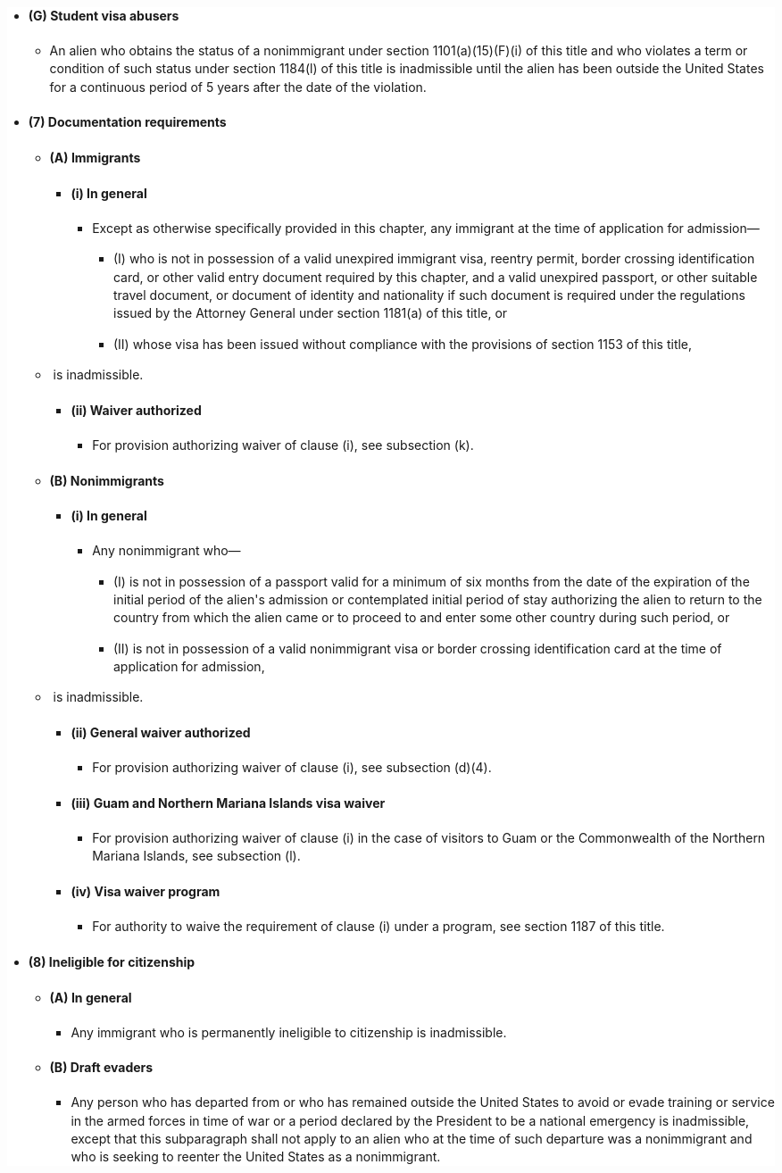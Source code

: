   * #### (G) Student visa abusers
    * An alien who obtains the status of a nonimmigrant under section 1101(a)(15)(F)(i) of this title and who violates a term or condition of such status under section 1184(l) of this title is inadmissible until the alien has been outside the United States for a continuous period of 5 years after the date of the violation.

* #### (7) Documentation requirements
  * #### (A) Immigrants
    * #### (i) In general
      * Except as otherwise specifically provided in this chapter, any immigrant at the time of application for admission—

        * (I) who is not in possession of a valid unexpired immigrant visa, reentry permit, border crossing identification card, or other valid entry document required by this chapter, and a valid unexpired passport, or other suitable travel document, or document of identity and nationality if such document is required under the regulations issued by the Attorney General under section 1181(a) of this title, or

        * (II) whose visa has been issued without compliance with the provisions of section 1153 of this title,


  * &nbsp;is inadmissible.

    * #### (ii) Waiver authorized
      * For provision authorizing waiver of clause (i), see subsection (k).

  * #### (B) Nonimmigrants
    * #### (i) In general
      * Any nonimmigrant who—

        * (I) is not in possession of a passport valid for a minimum of six months from the date of the expiration of the initial period of the alien's admission or contemplated initial period of stay authorizing the alien to return to the country from which the alien came or to proceed to and enter some other country during such period, or

        * (II) is not in possession of a valid nonimmigrant visa or border crossing identification card at the time of application for admission,


  * &nbsp;is inadmissible.

    * #### (ii) General waiver authorized
      * For provision authorizing waiver of clause (i), see subsection (d)(4).

    * #### (iii) Guam and Northern Mariana Islands visa waiver
      * For provision authorizing waiver of clause (i) in the case of visitors to Guam or the Commonwealth of the Northern Mariana Islands, see subsection (l).

    * #### (iv) Visa waiver program
      * For authority to waive the requirement of clause (i) under a program, see section 1187 of this title.

* #### (8) Ineligible for citizenship
  * #### (A) In general
    * Any immigrant who is permanently ineligible to citizenship is inadmissible.

  * #### (B) Draft evaders
    * Any person who has departed from or who has remained outside the United States to avoid or evade training or service in the armed forces in time of war or a period declared by the President to be a national emergency is inadmissible, except that this subparagraph shall not apply to an alien who at the time of such departure was a nonimmigrant and who is seeking to reenter the United States as a nonimmigrant.
